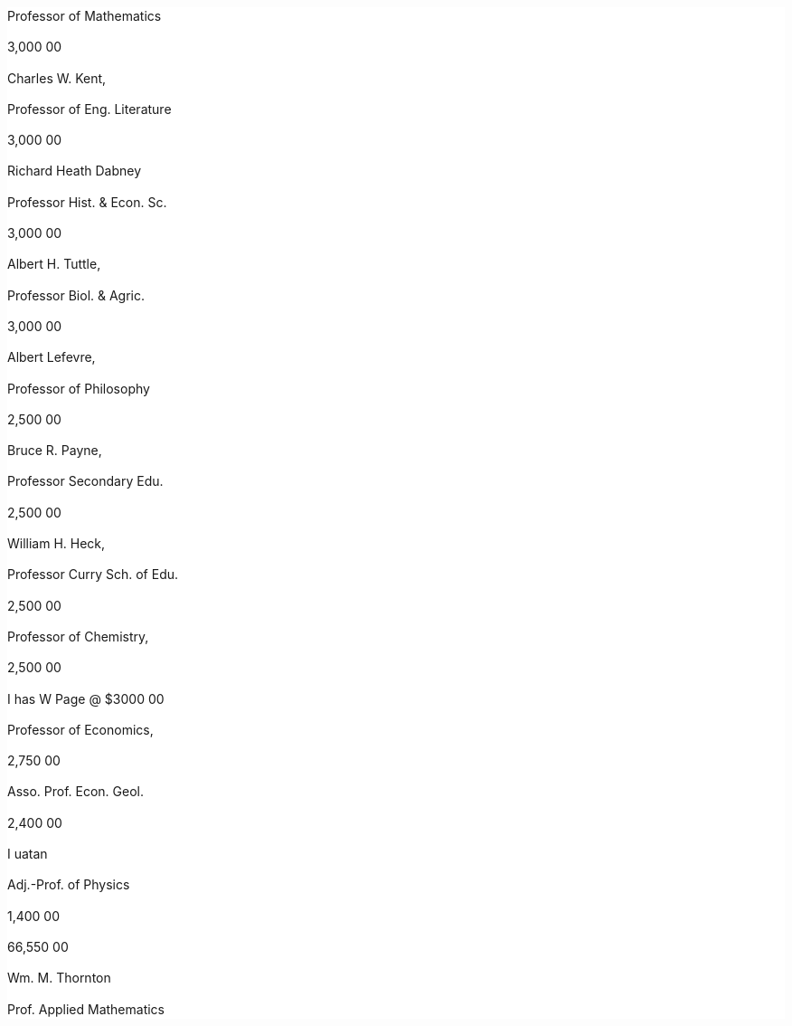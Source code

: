 Professor of Mathematics

3,000 00

Charles W. Kent,

Professor of Eng. Literature

3,000 00

Richard Heath Dabney

Professor Hist. & Econ. Sc.

3,000 00

Albert H. Tuttle,

Professor Biol. & Agric.

3,000 00

Albert Lefevre,

Professor of Philosophy

2,500 00

Bruce R. Payne,

Professor Secondary Edu.

2,500 00

William H. Heck,

Professor Curry Sch. of Edu.

2,500 00

Professor of Chemistry,

2,500 00

I has W Page @ $3000 00

Professor of Economics,

2,750 00

Asso. Prof. Econ. Geol.

2,400 00

I uatan

Adj.-Prof. of Physics

1,400 00

66,550 00

Wm. M. Thornton

Prof. Applied Mathematics
